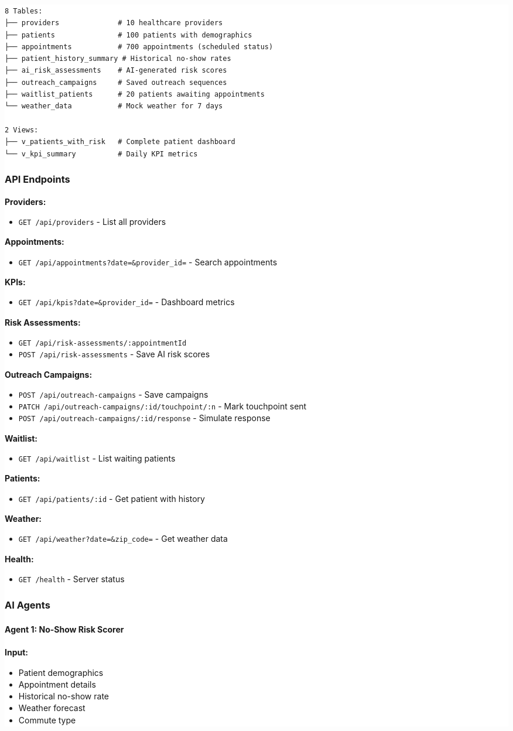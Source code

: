 ```
8 Tables:
├── providers              # 10 healthcare providers
├── patients               # 100 patients with demographics
├── appointments           # 700 appointments (scheduled status)
├── patient_history_summary # Historical no-show rates
├── ai_risk_assessments    # AI-generated risk scores
├── outreach_campaigns     # Saved outreach sequences
├── waitlist_patients      # 20 patients awaiting appointments
└── weather_data           # Mock weather for 7 days

2 Views:
├── v_patients_with_risk   # Complete patient dashboard
└── v_kpi_summary          # Daily KPI metrics
```

### API Endpoints

**Providers:**
- `GET /api/providers` - List all providers

**Appointments:**
- `GET /api/appointments?date=&provider_id=` - Search appointments

**KPIs:**
- `GET /api/kpis?date=&provider_id=` - Dashboard metrics

**Risk Assessments:**
- `GET /api/risk-assessments/:appointmentId`
- `POST /api/risk-assessments` - Save AI risk scores

**Outreach Campaigns:**
- `POST /api/outreach-campaigns` - Save campaigns
- `PATCH /api/outreach-campaigns/:id/touchpoint/:n` - Mark touchpoint sent
- `POST /api/outreach-campaigns/:id/response` - Simulate response

**Waitlist:**
- `GET /api/waitlist` - List waiting patients

**Patients:**
- `GET /api/patients/:id` - Get patient with history

**Weather:**
- `GET /api/weather?date=&zip_code=` - Get weather data

**Health:**
- `GET /health` - Server status

### AI Agents

#### Agent 1: No-Show Risk Scorer
**Input:**
- Patient demographics
- Appointment details
- Historical no-show rate
- Weather forecast
- Commute type
